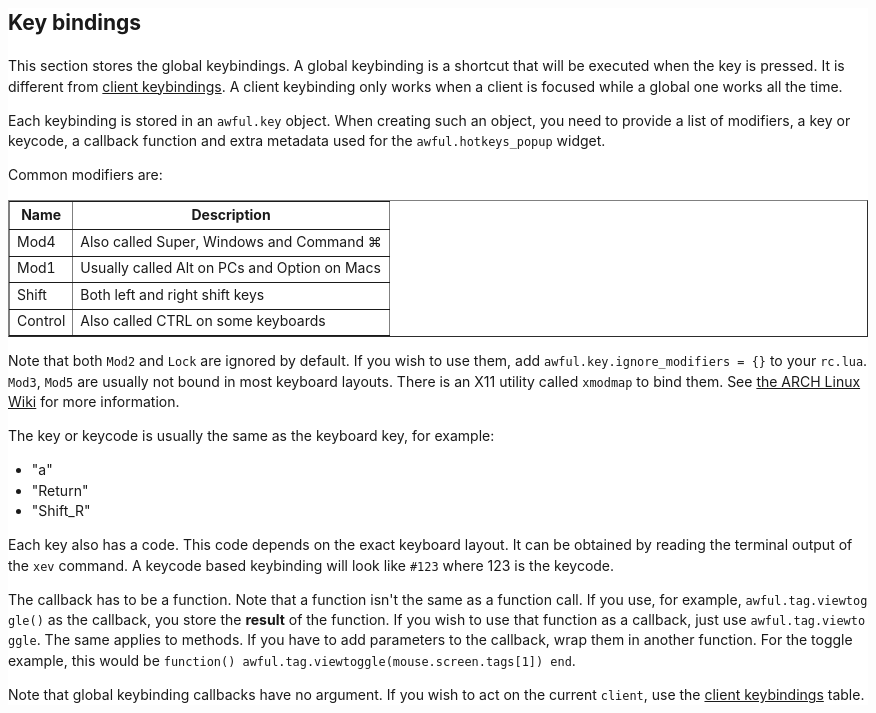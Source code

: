 
## Key bindings
 <a id="global_keybindings" />
 This section stores the global keybindings. A global keybinding is a shortcut
 that will be executed when the key is pressed. It is different from
 <a href="#client_keybindings">client keybindings</a>. A client keybinding
 only works when a client is focused while a global one works all the time.

 Each keybinding is stored in an `awful.key` object. When creating such an
 object, you need to provide a list of modifiers, a key or keycode, a callback
 function and extra metadata used for the `awful.hotkeys_popup` widget.

 Common modifiers are:

 <table class='widget_list' border=1>
  <tr style='font-weight: bold;'>
   <th align='center'>Name</th>
   <th align='center'>Description</th>
  </tr>
  <tr><td>Mod4</td><td>Also called Super, Windows and Command ⌘</td></tr>
  <tr><td>Mod1</td><td>Usually called Alt on PCs and Option on Macs</td></tr>
  <tr><td>Shift</td><td>Both left and right shift keys</td></tr>
  <tr><td>Control</td><td>Also called CTRL on some keyboards</td></tr>
 </table>

 Note that both `Mod2` and `Lock` are ignored by default. If you wish to
 use them, add `awful.key.ignore_modifiers = {}` to your `rc.lua`. `Mod3`,
 `Mod5` are usually not bound in most keyboard layouts. There is an X11 utility
 called `xmodmap` to bind them. See
 [the ARCH Linux Wiki](https://wiki.archlinux.org/index.php/xmodmap) for more
 information.

 The key or keycode is usually the same as the keyboard key, for example:

 * "a"
 * "Return"
 * "Shift_R"

 Each key also has a code. This code depends on the exact keyboard layout. It
 can be obtained by reading the terminal output of the `xev` command. A keycode
 based keybinding will look like `#123` where 123 is the keycode.

 The callback has to be a function. Note that a function isn't the same as a
 function call. If you use, for example, `awful.tag.viewtoggle()` as the
 callback, you store the **result** of the function. If you wish to use that
 function as a callback, just use `awful.tag.viewtoggle`. The same applies to
 methods. If you have to add parameters to the callback, wrap them in another
 function. For the toggle example, this would be
 `function() awful.tag.viewtoggle(mouse.screen.tags[1]) end`.

 Note that global keybinding callbacks have no argument. If you wish to act on
 the current `client`, use the <a href="#client_keybindings">client keybindings</a>
 table.

    